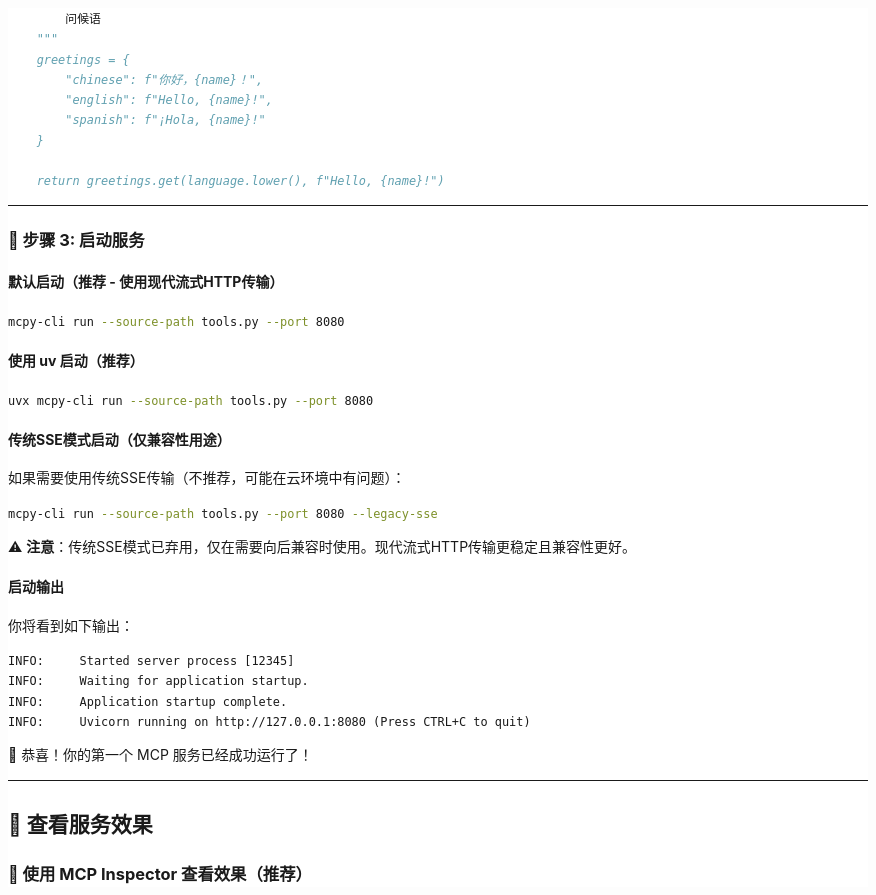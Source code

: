 ```python
        问候语
    """
    greetings = {
        "chinese": f"你好，{name}！",
        "english": f"Hello, {name}!",
        "spanish": f"¡Hola, {name}!"
    }
  
    return greetings.get(language.lower(), f"Hello, {name}!")
```

---

### 🚀 步骤 3: 启动服务

#### 默认启动（推荐 - 使用现代流式HTTP传输）

```bash
mcpy-cli run --source-path tools.py --port 8080
```

#### 使用 uv 启动（推荐）

```bash
uvx mcpy-cli run --source-path tools.py --port 8080
```

#### 传统SSE模式启动（仅兼容性用途）

如果需要使用传统SSE传输（不推荐，可能在云环境中有问题）：

```bash
mcpy-cli run --source-path tools.py --port 8080 --legacy-sse
```

⚠️ **注意**：传统SSE模式已弃用，仅在需要向后兼容时使用。现代流式HTTP传输更稳定且兼容性更好。

#### 启动输出

你将看到如下输出：

```
INFO:     Started server process [12345]
INFO:     Waiting for application startup.
INFO:     Application startup complete.
INFO:     Uvicorn running on http://127.0.0.1:8080 (Press CTRL+C to quit)
```

🎉 恭喜！你的第一个 MCP 服务已经成功运行了！

---

## 🧪 查看服务效果

### 🔎 使用 MCP Inspector 查看效果（推荐）
